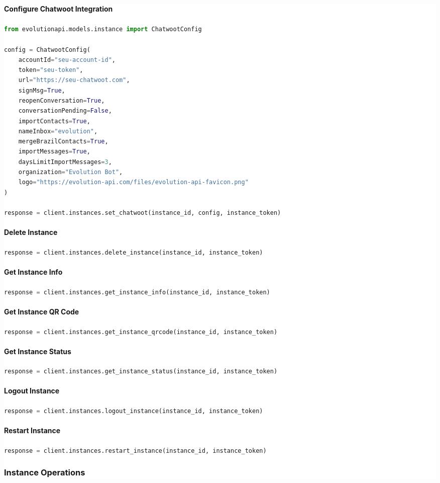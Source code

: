 #### Configure Chatwoot Integration
```python
from evolutionapi.models.instance import ChatwootConfig

config = ChatwootConfig(
    accountId="seu-account-id",
    token="seu-token",
    url="https://seu-chatwoot.com",
    signMsg=True,
    reopenConversation=True,
    conversationPending=False,
    importContacts=True,
    nameInbox="evolution",
    mergeBrazilContacts=True,
    importMessages=True,
    daysLimitImportMessages=3,
    organization="Evolution Bot",
    logo="https://evolution-api.com/files/evolution-api-favicon.png"
)

response = client.instances.set_chatwoot(instance_id, config, instance_token)
```

#### Delete Instance
```python
response = client.instances.delete_instance(instance_id, instance_token)
```

#### Get Instance Info
```python
response = client.instances.get_instance_info(instance_id, instance_token)
```

#### Get Instance QR Code
```python
response = client.instances.get_instance_qrcode(instance_id, instance_token)
```

#### Get Instance Status
```python
response = client.instances.get_instance_status(instance_id, instance_token)
```

#### Logout Instance
```python
response = client.instances.logout_instance(instance_id, instance_token)
```

#### Restart Instance
```python
response = client.instances.restart_instance(instance_id, instance_token)
```

### Instance Operations

